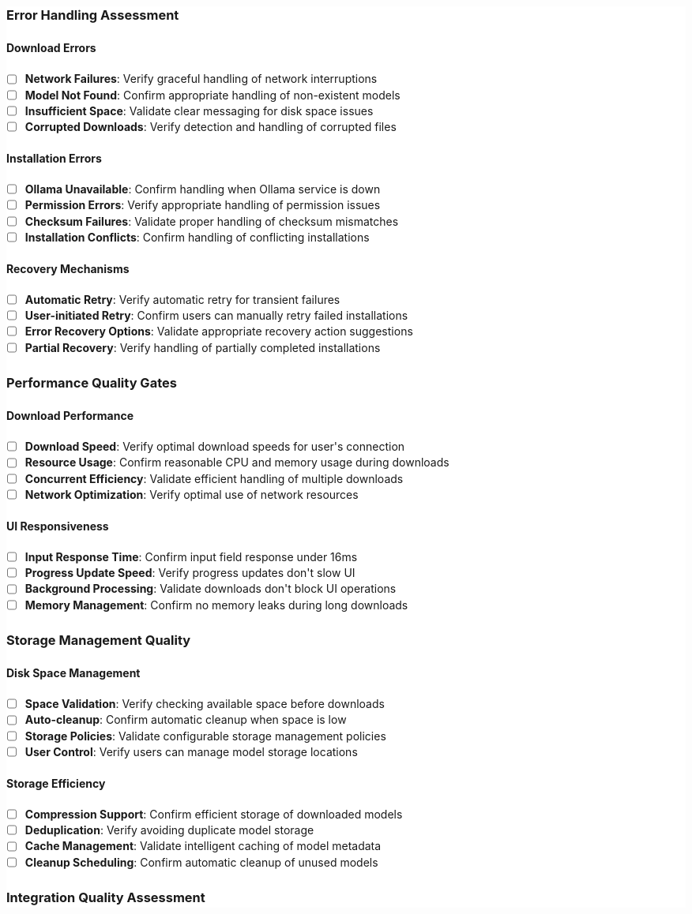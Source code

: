 ### Error Handling Assessment

#### Download Errors
- [ ] **Network Failures**: Verify graceful handling of network interruptions
- [ ] **Model Not Found**: Confirm appropriate handling of non-existent models
- [ ] **Insufficient Space**: Validate clear messaging for disk space issues
- [ ] **Corrupted Downloads**: Verify detection and handling of corrupted files

#### Installation Errors
- [ ] **Ollama Unavailable**: Confirm handling when Ollama service is down
- [ ] **Permission Errors**: Verify appropriate handling of permission issues
- [ ] **Checksum Failures**: Validate proper handling of checksum mismatches
- [ ] **Installation Conflicts**: Confirm handling of conflicting installations

#### Recovery Mechanisms
- [ ] **Automatic Retry**: Verify automatic retry for transient failures
- [ ] **User-initiated Retry**: Confirm users can manually retry failed installations
- [ ] **Error Recovery Options**: Validate appropriate recovery action suggestions
- [ ] **Partial Recovery**: Verify handling of partially completed installations

### Performance Quality Gates

#### Download Performance
- [ ] **Download Speed**: Verify optimal download speeds for user's connection
- [ ] **Resource Usage**: Confirm reasonable CPU and memory usage during downloads
- [ ] **Concurrent Efficiency**: Validate efficient handling of multiple downloads
- [ ] **Network Optimization**: Verify optimal use of network resources

#### UI Responsiveness
- [ ] **Input Response Time**: Confirm input field response under 16ms
- [ ] **Progress Update Speed**: Verify progress updates don't slow UI
- [ ] **Background Processing**: Validate downloads don't block UI operations
- [ ] **Memory Management**: Confirm no memory leaks during long downloads

### Storage Management Quality

#### Disk Space Management
- [ ] **Space Validation**: Verify checking available space before downloads
- [ ] **Auto-cleanup**: Confirm automatic cleanup when space is low
- [ ] **Storage Policies**: Validate configurable storage management policies
- [ ] **User Control**: Verify users can manage model storage locations

#### Storage Efficiency
- [ ] **Compression Support**: Confirm efficient storage of downloaded models
- [ ] **Deduplication**: Verify avoiding duplicate model storage
- [ ] **Cache Management**: Validate intelligent caching of model metadata
- [ ] **Cleanup Scheduling**: Confirm automatic cleanup of unused models

### Integration Quality Assessment
